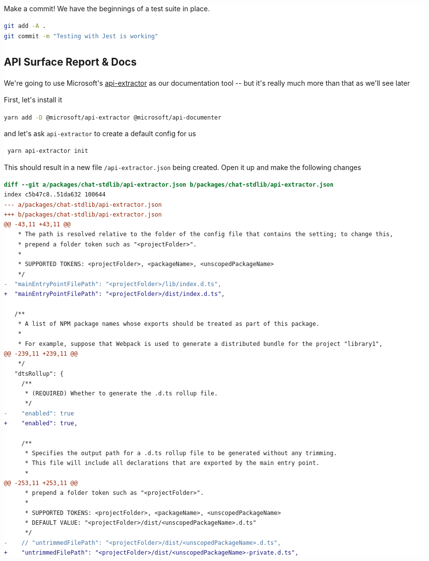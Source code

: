 Make a commit! We have the beginnings of a test suite in place.

```sh
git add -A .
git commit -m "Testing with Jest is working"
```

## API Surface Report & Docs

We're going to use Microsoft's [api-extractor](https://api-extractor.com/) as our
documentation tool -- but it's really much more than that as we'll see later

First, let's install it

```sh
yarn add -D @microsoft/api-extractor @microsoft/api-documenter
```

and let's ask `api-extractor` to create a default config for us

```sh
 yarn api-extractor init
```

This should result in a new file `/api-extractor.json` being created. Open it
up and make the following changes

```diff
diff --git a/packages/chat-stdlib/api-extractor.json b/packages/chat-stdlib/api-extractor.json
index c5b47c8..51da632 100644
--- a/packages/chat-stdlib/api-extractor.json
+++ b/packages/chat-stdlib/api-extractor.json
@@ -43,11 +43,11 @@
    * The path is resolved relative to the folder of the config file that contains the setting; to change this,
    * prepend a folder token such as "<projectFolder>".
    *
    * SUPPORTED TOKENS: <projectFolder>, <packageName>, <unscopedPackageName>
    */
-  "mainEntryPointFilePath": "<projectFolder>/lib/index.d.ts",
+  "mainEntryPointFilePath": "<projectFolder>/dist/index.d.ts",
 
   /**
    * A list of NPM package names whose exports should be treated as part of this package.
    *
    * For example, suppose that Webpack is used to generate a distributed bundle for the project "library1",
@@ -239,11 +239,11 @@
    */
   "dtsRollup": {
     /**
      * (REQUIRED) Whether to generate the .d.ts rollup file.
      */
-    "enabled": true
+    "enabled": true,
 
     /**
      * Specifies the output path for a .d.ts rollup file to be generated without any trimming.
      * This file will include all declarations that are exported by the main entry point.
      *
@@ -253,11 +253,11 @@
      * prepend a folder token such as "<projectFolder>".
      *
      * SUPPORTED TOKENS: <projectFolder>, <packageName>, <unscopedPackageName>
      * DEFAULT VALUE: "<projectFolder>/dist/<unscopedPackageName>.d.ts"
      */
-    // "untrimmedFilePath": "<projectFolder>/dist/<unscopedPackageName>.d.ts",
+    "untrimmedFilePath": "<projectFolder>/dist/<unscopedPackageName>-private.d.ts",
```